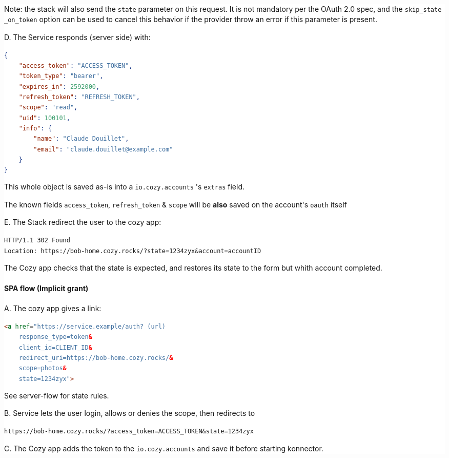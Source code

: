Note: the stack will also send the `state` parameter on this request. It is not
mandatory per the OAuth 2.0 spec, and the `skip_state_on_token` option can be
used to cancel this behavior if the provider throw an error if this parameter
is present.

D. The Service responds (server side) with:

```json
{
    "access_token": "ACCESS_TOKEN",
    "token_type": "bearer",
    "expires_in": 2592000,
    "refresh_token": "REFRESH_TOKEN",
    "scope": "read",
    "uid": 100101,
    "info": {
        "name": "Claude Douillet",
        "email": "claude.douillet@example.com"
    }
}
```

This whole object is saved as-is into a `io.cozy.accounts` 's `extras` field.

The known fields `access_token`, `refresh_token` & `scope` will be **also**
saved on the account's `oauth` itself

E. The Stack redirect the user to the cozy app:

```http
HTTP/1.1 302 Found
Location: https://bob-home.cozy.rocks/?state=1234zyx&account=accountID
```

The Cozy app checks that the state is expected, and restores its state to the
form but whith account completed.

#### SPA flow (Implicit grant)

A. The cozy app gives a link:

```html
<a href="https://service.example/auth? (url)
    response_type=token&
    client_id=CLIENT_ID&
    redirect_uri=https://bob-home.cozy.rocks/&
    scope=photos&
    state=1234zyx">
```

See server-flow for state rules.

B. Service lets the user login, allows or denies the scope, then redirects to

```http
https://bob-home.cozy.rocks/?access_token=ACCESS_TOKEN&state=1234zyx
```

C. The Cozy app adds the token to the `io.cozy.accounts` and save it before
starting konnector.
